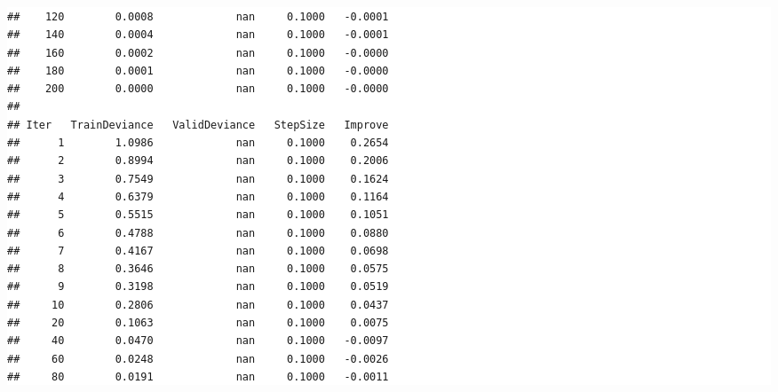     ##    120        0.0008             nan     0.1000   -0.0001
    ##    140        0.0004             nan     0.1000   -0.0001
    ##    160        0.0002             nan     0.1000   -0.0000
    ##    180        0.0001             nan     0.1000   -0.0000
    ##    200        0.0000             nan     0.1000   -0.0000
    ## 
    ## Iter   TrainDeviance   ValidDeviance   StepSize   Improve
    ##      1        1.0986             nan     0.1000    0.2654
    ##      2        0.8994             nan     0.1000    0.2006
    ##      3        0.7549             nan     0.1000    0.1624
    ##      4        0.6379             nan     0.1000    0.1164
    ##      5        0.5515             nan     0.1000    0.1051
    ##      6        0.4788             nan     0.1000    0.0880
    ##      7        0.4167             nan     0.1000    0.0698
    ##      8        0.3646             nan     0.1000    0.0575
    ##      9        0.3198             nan     0.1000    0.0519
    ##     10        0.2806             nan     0.1000    0.0437
    ##     20        0.1063             nan     0.1000    0.0075
    ##     40        0.0470             nan     0.1000   -0.0097
    ##     60        0.0248             nan     0.1000   -0.0026
    ##     80        0.0191             nan     0.1000   -0.0011